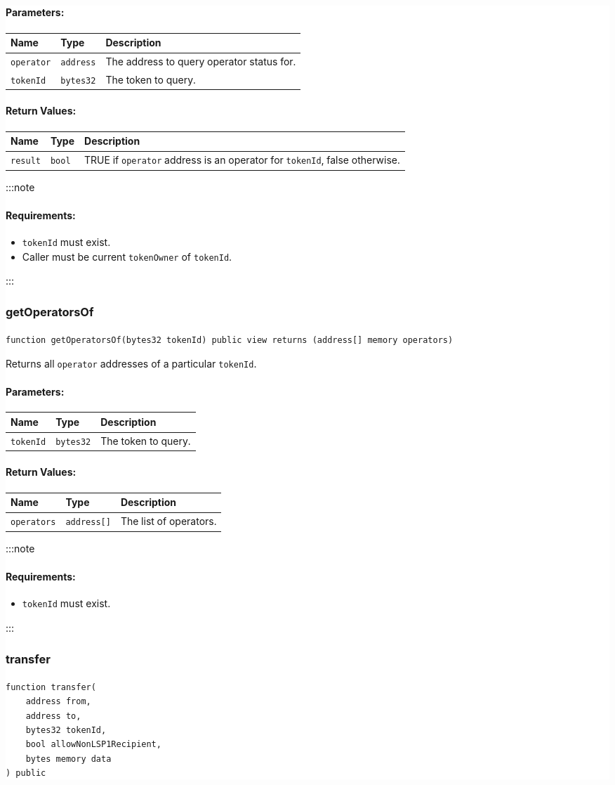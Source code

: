 #### Parameters:

| Name       | Type      | Description                               |
| :--------- | :-------- | :---------------------------------------- |
| `operator` | `address` | The address to query operator status for. |
| `tokenId`  | `bytes32` | The token to query.                       |

#### Return Values:

| Name     | Type   | Description                                                               |
| :------- | :----- | :------------------------------------------------------------------------ |
| `result` | `bool` | TRUE if `operator` address is an operator for `tokenId`, false otherwise. |

:::note

#### Requirements:

- `tokenId` must exist.
- Caller must be current `tokenOwner` of `tokenId`.

:::

### getOperatorsOf

```solidity
function getOperatorsOf(bytes32 tokenId) public view returns (address[] memory operators)
```

Returns all `operator` addresses of a particular `tokenId`.

#### Parameters:

| Name      | Type      | Description         |
| :-------- | :-------- | :------------------ |
| `tokenId` | `bytes32` | The token to query. |

#### Return Values:

| Name        | Type        | Description            |
| :---------- | :---------- | :--------------------- |
| `operators` | `address[]` | The list of operators. |

:::note

#### Requirements:

- `tokenId` must exist.

:::

### transfer

```solidity
function transfer(
    address from,
    address to,
    bytes32 tokenId,
    bool allowNonLSP1Recipient,
    bytes memory data
) public
```
